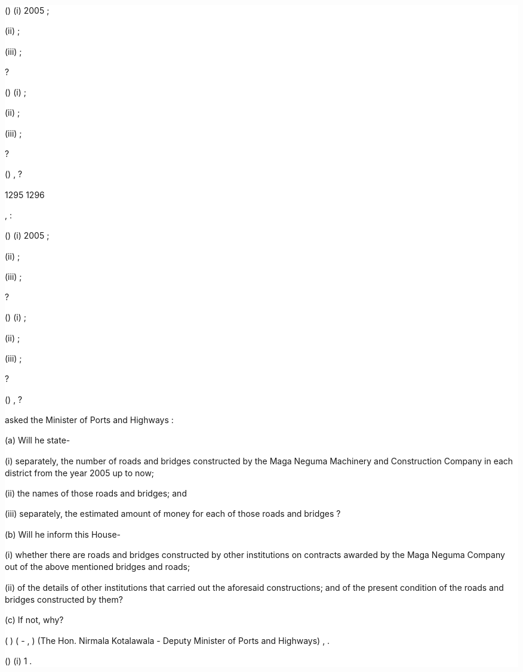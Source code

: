 () (i) 2005 ;

(ii) ;

(iii) ;

?

() (i) ;

(ii) ;

(iii) ;

?

() , ?

1295 1296

, :

() (i) 2005 ;

(ii) ;

(iii) ;

?

() (i) ;

(ii) ;

(iii) ;

?

() , ?

asked the Minister of Ports and Highways :

(a) Will he state-

(i) separately, the number of roads and bridges constructed by the Maga Neguma Machinery and Construction Company in each district from the year 2005 up to now;

(ii) the names of those roads and bridges; and

(iii) separately, the estimated amount of money for each of those roads and bridges ?

(b) Will he inform this House-

(i) whether there are roads and bridges constructed by other institutions on contracts awarded by the Maga Neguma Company out of the above mentioned bridges and roads;

(ii) of the details of other institutions that carried out the aforesaid constructions; and of the present condition of the roads and bridges constructed by them?

(c) If not, why?

( ) ( - , ) (The Hon. Nirmala Kotalawala - Deputy Minister of Ports and Highways) , .

() (i) 1 .
